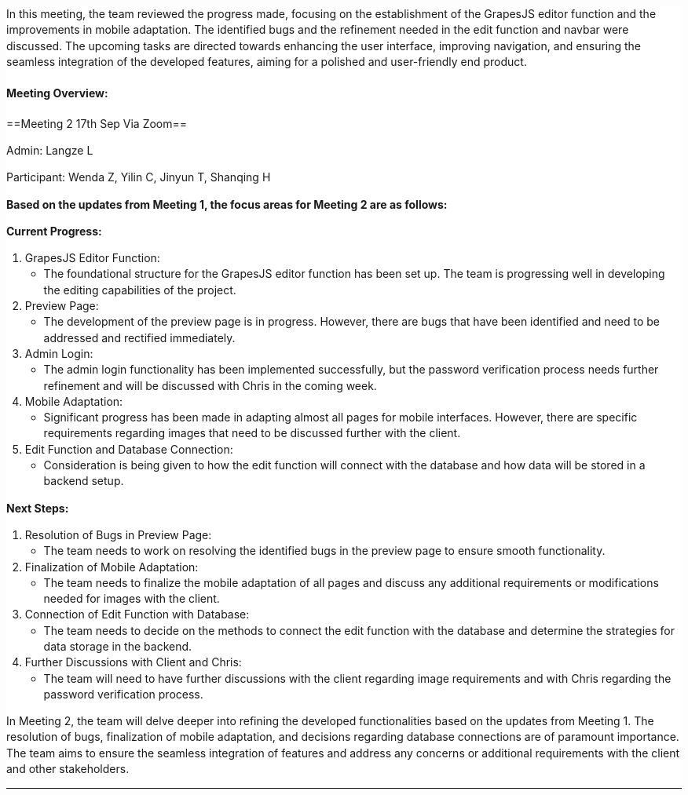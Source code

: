 In this meeting, the team reviewed the progress made, focusing on the establishment of the GrapesJS editor function and the improvements in mobile adaptation. The identified bugs and the refinement needed in the edit function and navbar were discussed. The upcoming tasks are directed towards enhancing the user interface, improving navigation, and ensuring the seamless integration of the developed features, aiming for a polished and user-friendly end product.

#### Meeting Overview:

==Meeting 2 17th Sep Via Zoom==

Admin: Langze L

Participant: Wenda Z, Yilin C, Jinyun T, Shanqing H

**Based on the updates from Meeting 1, the focus areas for Meeting 2 are as follows:**

**Current Progress:**

1. GrapesJS Editor Function:
   - The foundational structure for the GrapesJS editor function has been set up. The team is progressing well in developing the editing capabilities of the project.
2. Preview Page:
   - The development of the preview page is in progress. However, there are bugs that have been identified and need to be addressed and rectified immediately.
3. Admin Login:
   - The admin login functionality has been implemented successfully, but the password verification process needs further refinement and will be discussed with Chris in the coming week.
4. Mobile Adaptation:
   - Significant progress has been made in adapting almost all pages for mobile interfaces. However, there are specific requirements regarding images that need to be discussed further with the client.
5. Edit Function and Database Connection:
   - Consideration is being given to how the edit function will connect with the database and how data will be stored in a backend setup.

**Next Steps:**

1. Resolution of Bugs in Preview Page:
   - The team needs to work on resolving the identified bugs in the preview page to ensure smooth functionality.
2. Finalization of Mobile Adaptation:
   - The team needs to finalize the mobile adaptation of all pages and discuss any additional requirements or modifications needed for images with the client.
3. Connection of Edit Function with Database:
   - The team needs to decide on the methods to connect the edit function with the database and determine the strategies for data storage in the backend.
4. Further Discussions with Client and Chris:
   - The team will need to have further discussions with the client regarding image requirements and with Chris regarding the password verification process.

In Meeting 2, the team will delve deeper into refining the developed functionalities based on the updates from Meeting 1. The resolution of bugs, finalization of mobile adaptation, and decisions regarding database connections are of paramount importance. The team aims to ensure the seamless integration of features and address any concerns or additional requirements with the client and other stakeholders.

--------------
